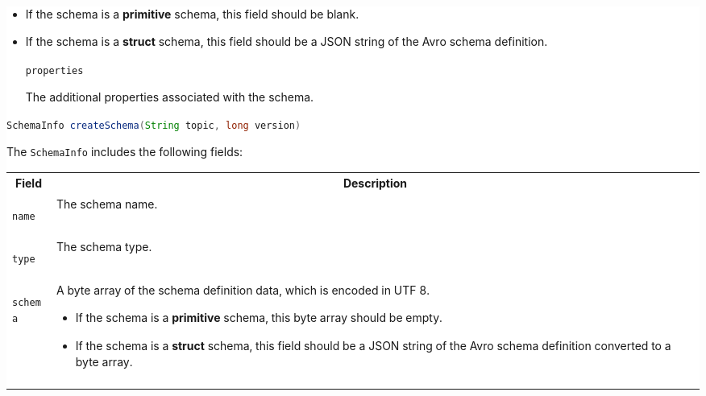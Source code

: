 * If the schema is a **primitive** schema, this field should be blank.
  
* If the schema is a **struct** schema, this field should be a JSON string of the Avro schema definition.
  </td> 
  </tr>
  <tr>
    <td>
    
    `properties`
    </td>
    <td>The additional properties associated with the schema.</td> 
  </tr>  
</table>



```java
SchemaInfo createSchema(String topic, long version)
```

The `SchemaInfo` includes the following fields:

<table style="table">
  <tr>
    <th>Field</th>
    <th>Description</th> 
  </tr>
  <tr>
    <td>

`name`
    </td>
    <td>The schema name.</td> 
  </tr>
  <tr>
    <td>

`type`
    </td>
    <td>The schema type.</td> 
  </tr>
  <tr>
    <td>
    
`schema`
    </td>
    <td>
A byte array of the schema definition data, which is encoded in UTF 8.
    
* If the schema is a **primitive** schema, this byte array should be empty.
  
* If the schema is a **struct** schema, this field should be a JSON string of the Avro schema definition converted to a byte array.
  </td> 
  </tr>
  <tr>
    <td>
    